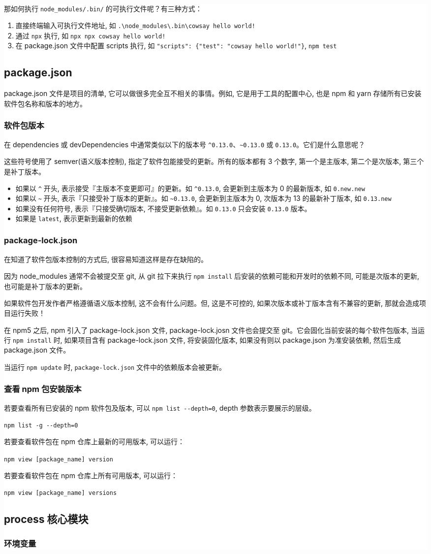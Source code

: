 那如何执行 `node_modules/.bin/` 的可执行文件呢？有三种方式：

1. 直接终端输入可执行文件地址, 如 `.\node_modules\.bin\cowsay hello world!`
2. 通过 `npx` 执行, 如 `npx npx cowsay hello world!`
3. 在 package.json 文件中配置 scripts 执行, 如 `"scripts": {"test": "cowsay hello world!"}`, `npm test`

## package.json

package.json 文件是项目的清单, 它可以做很多完全互不相关的事情。例如, 它是用于工具的配置中心, 也是 npm 和 yarn 存储所有已安装软件包名称和版本的地方。

### 软件包版本

在 dependencies 或 devDependencies 中通常类似以下的版本号 `^0.13.0`、`~0.13.0` 或 `0.13.0`。它们是什么意思呢？

这些符号使用了 semver(语义版本控制), 指定了软件包能接受的更新。所有的版本都有 3 个数字, 第一个是主版本, 第二个是次版本, 第三个是补丁版本。

- 如果以 `^` 开头, 表示接受『主版本不变更即可』的更新。如 `^0.13.0`, 会更新到主版本为 0 的最新版本, 如 `0.new.new`
- 如果以 `~` 开头, 表示『只接受补丁版本的更新』。如 `~0.13.0`, 会更新到主版本为 0, 次版本为 13 的最新补丁版本, 如 `0.13.new`
- 如果没有任何符号, 表示『只接受确切版本, 不接受更新依赖』。如 `0.13.0` 只会安装 `0.13.0` 版本。
- 如果是 `latest`, 表示更新到最新的依赖

### package-lock.json

在知道了软件包版本控制的方式后, 很容易知道这样是存在缺陷的。

因为 node_modules 通常不会被提交至 git, 从 git 拉下来执行 `npm install` 后安装的依赖可能和开发时的依赖不同, 可能是次版本的更新, 也可能是补丁版本的更新。

如果软件包开发作者严格遵循语义版本控制, 这不会有什么问题。但, 这是不可控的, 如果次版本或补丁版本含有不兼容的更新, 那就会造成项目运行失败！

在 npm5 之后, npm 引入了 package-lock.json 文件, package-lock.josn 文件也会提交至 git。它会固化当前安装的每个软件包版本, 当运行 `npm install` 时, 如果项目含有 package-lock.json 文件, 将安装固化版本, 如果没有则以 package.json 为准安装依赖, 然后生成 package.json 文件。

当运行 `npm update` 时, `package-lock.json` 文件中的依赖版本会被更新。

### 查看 npm 包安装版本

若要查看所有已安装的 npm 软件包及版本, 可以 `npm list --depth=0`, depth 参数表示要展示的层级。

```shell
npm list -g --depth=0
```

若要查看软件包在 npm 仓库上最新的可用版本, 可以运行：

```shell
npm view [package_name] version
```

若要查看软件包在 npm 仓库上所有可用版本, 可以运行：

```shell
npm view [package_name] versions
```

## process 核心模块

### 环境变量
